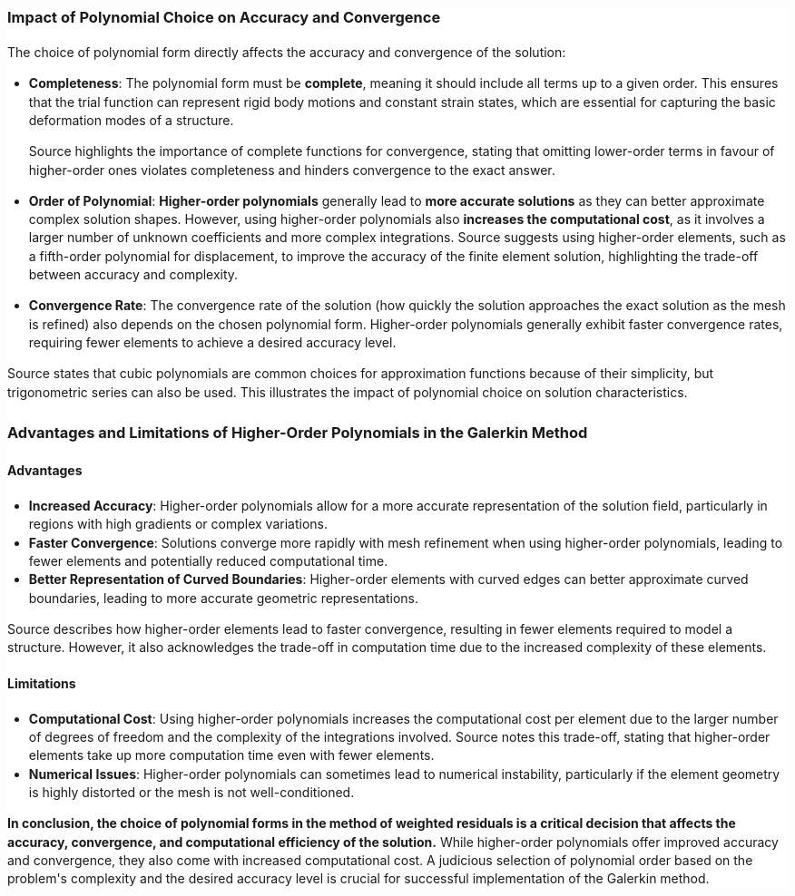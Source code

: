 ### Impact of Polynomial Choice on Accuracy and Convergence

The choice of polynomial form directly affects the accuracy and convergence of the solution:

*   **Completeness**: The polynomial form must be **complete**, meaning it should include all terms up to a given order. This ensures that the trial function can represent rigid body motions and constant strain states, which are essential for capturing the basic deformation modes of a structure. 

    Source highlights the importance of complete functions for convergence, stating that omitting lower-order terms in favour of higher-order ones violates completeness and hinders convergence to the exact answer.
*   **Order of Polynomial**:  **Higher-order polynomials** generally lead to **more accurate solutions** as they can better approximate complex solution shapes. However, using higher-order polynomials also **increases the computational cost**, as it involves a larger number of unknown coefficients and more complex integrations. Source suggests using higher-order elements, such as a fifth-order polynomial for displacement, to improve the accuracy of the finite element solution, highlighting the trade-off between accuracy and complexity.
*   **Convergence Rate**: The convergence rate of the solution (how quickly the solution approaches the exact solution as the mesh is refined) also depends on the chosen polynomial form. Higher-order polynomials generally exhibit faster convergence rates, requiring fewer elements to achieve a desired accuracy level.

Source states that cubic polynomials are common choices for approximation functions because of their simplicity, but trigonometric series can also be used. This illustrates the impact of polynomial choice on solution characteristics.

### Advantages and Limitations of Higher-Order Polynomials in the Galerkin Method

#### Advantages

*   **Increased Accuracy**: Higher-order polynomials allow for a more accurate representation of the solution field, particularly in regions with high gradients or complex variations. 
*   **Faster Convergence**: Solutions converge more rapidly with mesh refinement when using higher-order polynomials, leading to fewer elements and potentially reduced computational time.
*   **Better Representation of Curved Boundaries**: Higher-order elements with curved edges can better approximate curved boundaries, leading to more accurate geometric representations.

Source describes how higher-order elements lead to faster convergence, resulting in fewer elements required to model a structure. However, it also acknowledges the trade-off in computation time due to the increased complexity of these elements.

#### Limitations

*   **Computational Cost**: Using higher-order polynomials increases the computational cost per element due to the larger number of degrees of freedom and the complexity of the integrations involved. Source notes this trade-off, stating that higher-order elements take up more computation time even with fewer elements. 
*   **Numerical Issues**: Higher-order polynomials can sometimes lead to numerical instability, particularly if the element geometry is highly distorted or the mesh is not well-conditioned.

**In conclusion, the choice of polynomial forms in the method of weighted residuals is a critical decision that affects the accuracy, convergence, and computational efficiency of the solution.** While higher-order polynomials offer improved accuracy and convergence, they also come with increased computational cost. A judicious selection of polynomial order based on the problem's complexity and the desired accuracy level is crucial for successful implementation of the Galerkin method.
